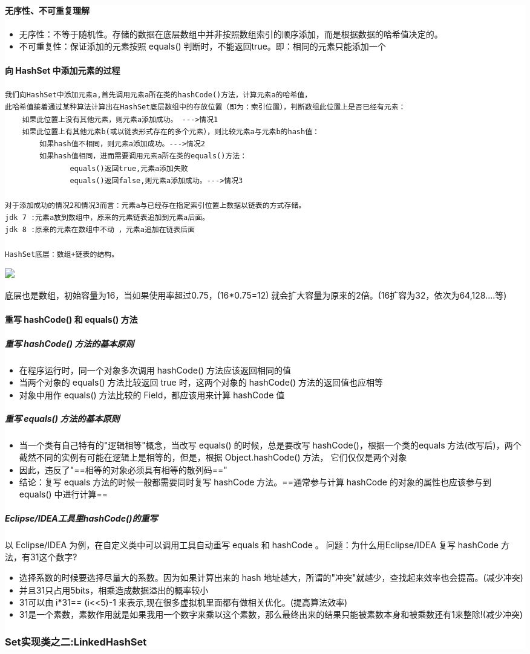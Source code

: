 #### 无序性、不可重复理解

- 无序性：不等于随机性。存储的数据在底层数组中并非按照数组索引的顺序添加，而是根据数据的哈希值决定的。
- 不可重复性：保证添加的元素按照 equals() 判断时，不能返回true。即：相同的元素只能添加一个

#### 向 HashSet 中添加元素的过程

```
我们向HashSet中添加元素a,首先调用元素a所在类的hashCode()方法，计算元素a的哈希值，
此哈希值接着通过某种算法计算出在HashSet底层数组中的存放位置（即为：索引位置），判断数组此位置上是否已经有元素：
    如果此位置上没有其他元素，则元素a添加成功。 --->情况1
    如果此位置上有其他元素b(或以链表形式存在的多个元素），则比较元素a与元素b的hash值：
        如果hash值不相同，则元素a添加成功。--->情况2
        如果hash值相同，进而需要调用元素a所在类的equals()方法：
               equals()返回true,元素a添加失败
               equals()返回false,则元素a添加成功。--->情况3

对于添加成功的情况2和情况3而言：元素a与已经存在指定索引位置上数据以链表的方式存储。
jdk 7 :元素a放到数组中，原来的元素链表追加到元素a后面。
jdk 8 :原来的元素在数组中不动 ，元素a追加在链表后面

HashSet底层：数组+链表的结构。
```



![](https://raw.githubusercontent.com/sheji/CommonImage/master/img/20191013203906.png)

底层也是数组，初始容量为16，当如果使用率超过0.75，(16*0.75=12) 就会扩大容量为原来的2倍。(16扩容为32，依次为64,128....等)

#### 重写 hashCode() 和 equals() 方法

##### 重写 hashCode() 方法的基本原则

* 在程序运行时，同一个对象多次调用 hashCode() 方法应该返回相同的值
* 当两个对象的 equals() 方法比较返回 true 时，这两个对象的 hashCode() 方法的返回值也应相等
* 对象中用作 equals() 方法比较的 Field，都应该用来计算 hashCode 值

##### 重写 equals() 方法的基本原则

* 当一个类有自己特有的"逻辑相等"概念，当改写 equals() 的时候，总是要改写 hashCode()，根据一个类的equals 方法(改写后)，两个截然不同的实例有可能在逻辑上是相等的，但是，根据 Object.hashCode() 方法， 它们仅仅是两个对象
* 因此，违反了"==相等的对象必须具有相等的散列码=="
* 结论：复写 equals 方法的时候一般都需要同时复写 hashCode 方法。==通常参与计算 hashCode 的对象的属性也应该参与到 equals() 中进行计算==

##### Eclipse/IDEA工具里hashCode()的重写

以 Eclipse/IDEA 为例，在自定义类中可以调用工具自动重写 equals 和 hashCode 。 问题：为什么用Eclipse/IDEA 复写 hashCode 方法，有31这个数字?

* 选择系数的时候要选择尽量大的系数。因为如果计算出来的 hash 地址越大，所谓的"冲突"就越少，查找起来效率也会提高。(减少冲突)
* 并且31只占用5bits，相乘造成数据溢出的概率较小
* 31可以由 i*31== (i<<5)-1 来表示,现在很多虚拟机里面都有做相关优化。(提高算法效率)
* 31是一个素数，素数作用就是如果我用一个数字来乘以这个素数，那么最终出来的结果只能被素数本身和被乘数还有1来整除!(减少冲突)

### Set实现类之二:LinkedHashSet
